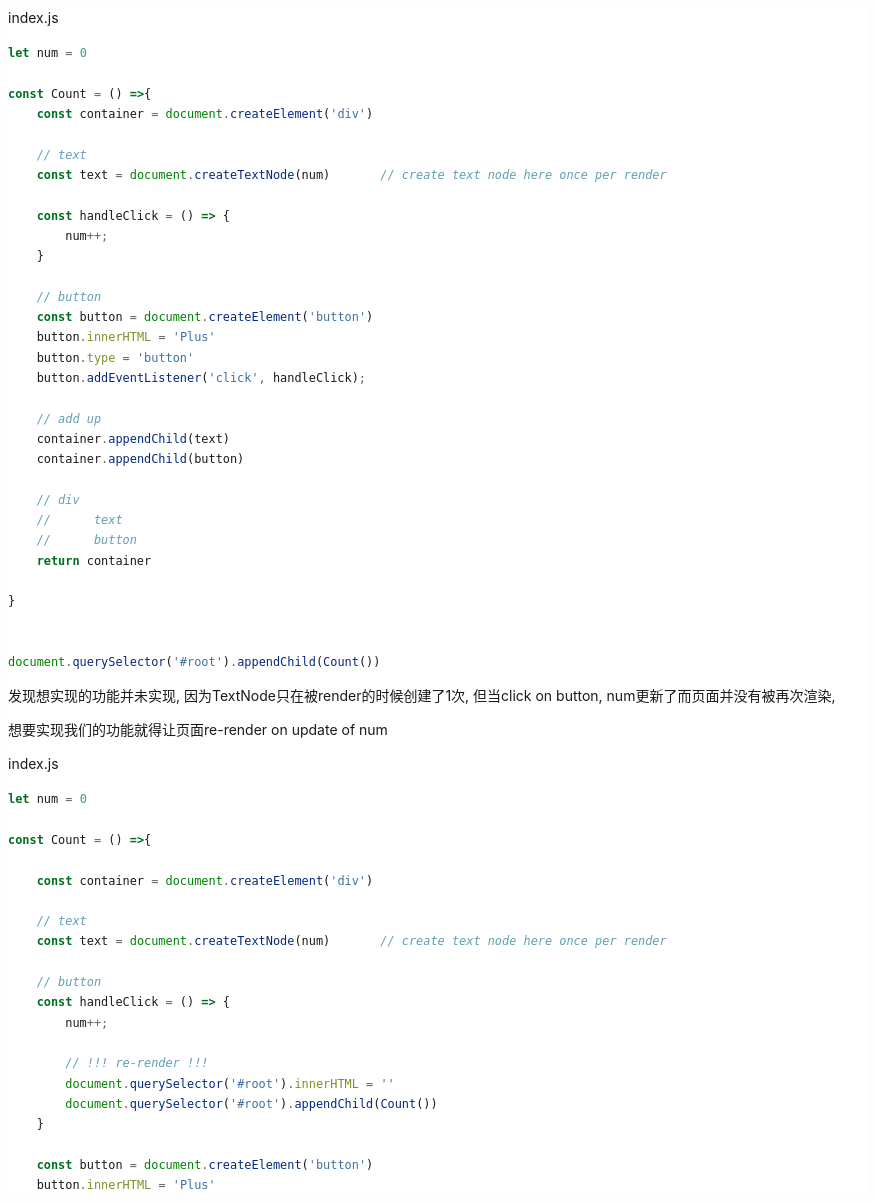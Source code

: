 

index.js

```js
let num = 0

const Count = () =>{
    const container = document.createElement('div')

    // text
    const text = document.createTextNode(num)       // create text node here once per render

    const handleClick = () => {
        num++;
    }
    
    // button
    const button = document.createElement('button')
    button.innerHTML = 'Plus'
    button.type = 'button'
    button.addEventListener('click', handleClick);

    // add up
    container.appendChild(text)
    container.appendChild(button)

    // div
    //      text
    //      button
    return container

}


document.querySelector('#root').appendChild(Count())
```



发现想实现的功能并未实现, 因为TextNode只在被render的时候创建了1次, 但当click on button, num更新了而页面并没有被再次渲染, 

想要实现我们的功能就得让页面re-render on update of num



index.js

```js
let num = 0

const Count = () =>{

    const container = document.createElement('div')

    // text
    const text = document.createTextNode(num)       // create text node here once per render

    // button
    const handleClick = () => {
        num++;

        // !!! re-render !!!
        document.querySelector('#root').innerHTML = ''
        document.querySelector('#root').appendChild(Count())
    }
    
    const button = document.createElement('button')
    button.innerHTML = 'Plus'
```